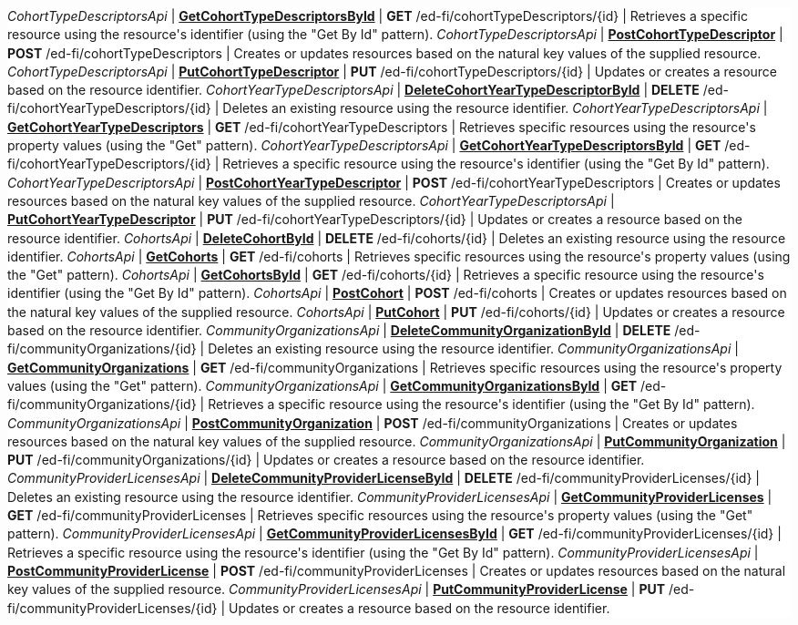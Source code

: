 *CohortTypeDescriptorsApi* | [**GetCohortTypeDescriptorsById**](docs/CohortTypeDescriptorsApi.md#getcohorttypedescriptorsbyid) | **GET** /ed-fi/cohortTypeDescriptors/{id} | Retrieves a specific resource using the resource's identifier (using the \"Get By Id\" pattern).
*CohortTypeDescriptorsApi* | [**PostCohortTypeDescriptor**](docs/CohortTypeDescriptorsApi.md#postcohorttypedescriptor) | **POST** /ed-fi/cohortTypeDescriptors | Creates or updates resources based on the natural key values of the supplied resource.
*CohortTypeDescriptorsApi* | [**PutCohortTypeDescriptor**](docs/CohortTypeDescriptorsApi.md#putcohorttypedescriptor) | **PUT** /ed-fi/cohortTypeDescriptors/{id} | Updates or creates a resource based on the resource identifier.
*CohortYearTypeDescriptorsApi* | [**DeleteCohortYearTypeDescriptorById**](docs/CohortYearTypeDescriptorsApi.md#deletecohortyeartypedescriptorbyid) | **DELETE** /ed-fi/cohortYearTypeDescriptors/{id} | Deletes an existing resource using the resource identifier.
*CohortYearTypeDescriptorsApi* | [**GetCohortYearTypeDescriptors**](docs/CohortYearTypeDescriptorsApi.md#getcohortyeartypedescriptors) | **GET** /ed-fi/cohortYearTypeDescriptors | Retrieves specific resources using the resource's property values (using the \"Get\" pattern).
*CohortYearTypeDescriptorsApi* | [**GetCohortYearTypeDescriptorsById**](docs/CohortYearTypeDescriptorsApi.md#getcohortyeartypedescriptorsbyid) | **GET** /ed-fi/cohortYearTypeDescriptors/{id} | Retrieves a specific resource using the resource's identifier (using the \"Get By Id\" pattern).
*CohortYearTypeDescriptorsApi* | [**PostCohortYearTypeDescriptor**](docs/CohortYearTypeDescriptorsApi.md#postcohortyeartypedescriptor) | **POST** /ed-fi/cohortYearTypeDescriptors | Creates or updates resources based on the natural key values of the supplied resource.
*CohortYearTypeDescriptorsApi* | [**PutCohortYearTypeDescriptor**](docs/CohortYearTypeDescriptorsApi.md#putcohortyeartypedescriptor) | **PUT** /ed-fi/cohortYearTypeDescriptors/{id} | Updates or creates a resource based on the resource identifier.
*CohortsApi* | [**DeleteCohortById**](docs/CohortsApi.md#deletecohortbyid) | **DELETE** /ed-fi/cohorts/{id} | Deletes an existing resource using the resource identifier.
*CohortsApi* | [**GetCohorts**](docs/CohortsApi.md#getcohorts) | **GET** /ed-fi/cohorts | Retrieves specific resources using the resource's property values (using the \"Get\" pattern).
*CohortsApi* | [**GetCohortsById**](docs/CohortsApi.md#getcohortsbyid) | **GET** /ed-fi/cohorts/{id} | Retrieves a specific resource using the resource's identifier (using the \"Get By Id\" pattern).
*CohortsApi* | [**PostCohort**](docs/CohortsApi.md#postcohort) | **POST** /ed-fi/cohorts | Creates or updates resources based on the natural key values of the supplied resource.
*CohortsApi* | [**PutCohort**](docs/CohortsApi.md#putcohort) | **PUT** /ed-fi/cohorts/{id} | Updates or creates a resource based on the resource identifier.
*CommunityOrganizationsApi* | [**DeleteCommunityOrganizationById**](docs/CommunityOrganizationsApi.md#deletecommunityorganizationbyid) | **DELETE** /ed-fi/communityOrganizations/{id} | Deletes an existing resource using the resource identifier.
*CommunityOrganizationsApi* | [**GetCommunityOrganizations**](docs/CommunityOrganizationsApi.md#getcommunityorganizations) | **GET** /ed-fi/communityOrganizations | Retrieves specific resources using the resource's property values (using the \"Get\" pattern).
*CommunityOrganizationsApi* | [**GetCommunityOrganizationsById**](docs/CommunityOrganizationsApi.md#getcommunityorganizationsbyid) | **GET** /ed-fi/communityOrganizations/{id} | Retrieves a specific resource using the resource's identifier (using the \"Get By Id\" pattern).
*CommunityOrganizationsApi* | [**PostCommunityOrganization**](docs/CommunityOrganizationsApi.md#postcommunityorganization) | **POST** /ed-fi/communityOrganizations | Creates or updates resources based on the natural key values of the supplied resource.
*CommunityOrganizationsApi* | [**PutCommunityOrganization**](docs/CommunityOrganizationsApi.md#putcommunityorganization) | **PUT** /ed-fi/communityOrganizations/{id} | Updates or creates a resource based on the resource identifier.
*CommunityProviderLicensesApi* | [**DeleteCommunityProviderLicenseById**](docs/CommunityProviderLicensesApi.md#deletecommunityproviderlicensebyid) | **DELETE** /ed-fi/communityProviderLicenses/{id} | Deletes an existing resource using the resource identifier.
*CommunityProviderLicensesApi* | [**GetCommunityProviderLicenses**](docs/CommunityProviderLicensesApi.md#getcommunityproviderlicenses) | **GET** /ed-fi/communityProviderLicenses | Retrieves specific resources using the resource's property values (using the \"Get\" pattern).
*CommunityProviderLicensesApi* | [**GetCommunityProviderLicensesById**](docs/CommunityProviderLicensesApi.md#getcommunityproviderlicensesbyid) | **GET** /ed-fi/communityProviderLicenses/{id} | Retrieves a specific resource using the resource's identifier (using the \"Get By Id\" pattern).
*CommunityProviderLicensesApi* | [**PostCommunityProviderLicense**](docs/CommunityProviderLicensesApi.md#postcommunityproviderlicense) | **POST** /ed-fi/communityProviderLicenses | Creates or updates resources based on the natural key values of the supplied resource.
*CommunityProviderLicensesApi* | [**PutCommunityProviderLicense**](docs/CommunityProviderLicensesApi.md#putcommunityproviderlicense) | **PUT** /ed-fi/communityProviderLicenses/{id} | Updates or creates a resource based on the resource identifier.